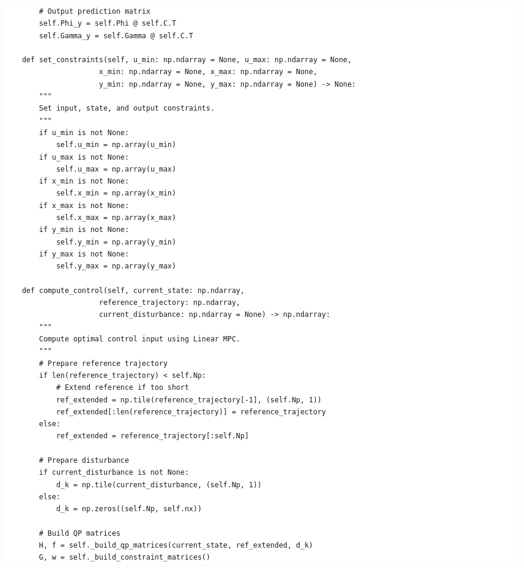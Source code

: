            # Output prediction matrix
            self.Phi_y = self.Phi @ self.C.T
            self.Gamma_y = self.Gamma @ self.C.T
        
        def set_constraints(self, u_min: np.ndarray = None, u_max: np.ndarray = None,
                          x_min: np.ndarray = None, x_max: np.ndarray = None,
                          y_min: np.ndarray = None, y_max: np.ndarray = None) -> None:
            """
            Set input, state, and output constraints.
            """
            if u_min is not None:
                self.u_min = np.array(u_min)
            if u_max is not None:
                self.u_max = np.array(u_max)
            if x_min is not None:
                self.x_min = np.array(x_min)
            if x_max is not None:
                self.x_max = np.array(x_max)
            if y_min is not None:
                self.y_min = np.array(y_min)
            if y_max is not None:
                self.y_max = np.array(y_max)
        
        def compute_control(self, current_state: np.ndarray, 
                          reference_trajectory: np.ndarray,
                          current_disturbance: np.ndarray = None) -> np.ndarray:
            """
            Compute optimal control input using Linear MPC.
            """
            # Prepare reference trajectory
            if len(reference_trajectory) < self.Np:
                # Extend reference if too short
                ref_extended = np.tile(reference_trajectory[-1], (self.Np, 1))
                ref_extended[:len(reference_trajectory)] = reference_trajectory
            else:
                ref_extended = reference_trajectory[:self.Np]
            
            # Prepare disturbance
            if current_disturbance is not None:
                d_k = np.tile(current_disturbance, (self.Np, 1))
            else:
                d_k = np.zeros((self.Np, self.nx))
            
            # Build QP matrices
            H, f = self._build_qp_matrices(current_state, ref_extended, d_k)
            G, w = self._build_constraint_matrices()
            